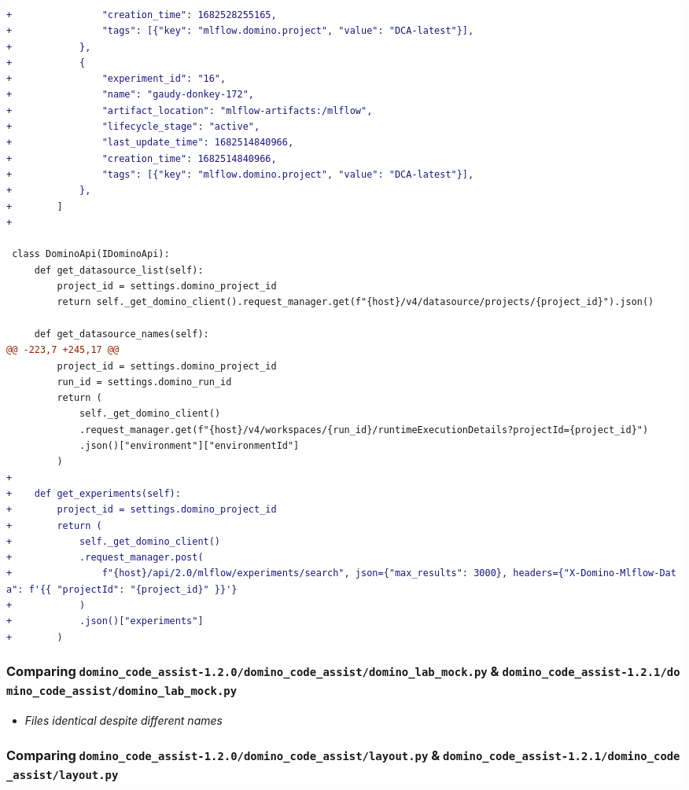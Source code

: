 ```diff
+                "creation_time": 1682528255165,
+                "tags": [{"key": "mlflow.domino.project", "value": "DCA-latest"}],
+            },
+            {
+                "experiment_id": "16",
+                "name": "gaudy-donkey-172",
+                "artifact_location": "mlflow-artifacts:/mlflow",
+                "lifecycle_stage": "active",
+                "last_update_time": 1682514840966,
+                "creation_time": 1682514840966,
+                "tags": [{"key": "mlflow.domino.project", "value": "DCA-latest"}],
+            },
+        ]
+
 
 class DominoApi(IDominoApi):
     def get_datasource_list(self):
         project_id = settings.domino_project_id
         return self._get_domino_client().request_manager.get(f"{host}/v4/datasource/projects/{project_id}").json()
 
     def get_datasource_names(self):
@@ -223,7 +245,17 @@
         project_id = settings.domino_project_id
         run_id = settings.domino_run_id
         return (
             self._get_domino_client()
             .request_manager.get(f"{host}/v4/workspaces/{run_id}/runtimeExecutionDetails?projectId={project_id}")
             .json()["environment"]["environmentId"]
         )
+
+    def get_experiments(self):
+        project_id = settings.domino_project_id
+        return (
+            self._get_domino_client()
+            .request_manager.post(
+                f"{host}/api/2.0/mlflow/experiments/search", json={"max_results": 3000}, headers={"X-Domino-Mlflow-Data": f'{{ "projectId": "{project_id}" }}'}
+            )
+            .json()["experiments"]
+        )
```

### Comparing `domino_code_assist-1.2.0/domino_code_assist/domino_lab_mock.py` & `domino_code_assist-1.2.1/domino_code_assist/domino_lab_mock.py`

 * *Files identical despite different names*

### Comparing `domino_code_assist-1.2.0/domino_code_assist/layout.py` & `domino_code_assist-1.2.1/domino_code_assist/layout.py`
